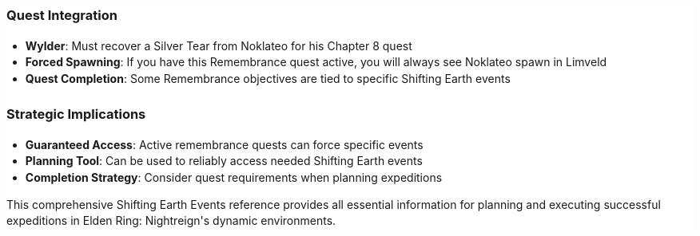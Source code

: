 ### **Quest Integration**
- **Wylder**: Must recover a Silver Tear from Noklateo for his Chapter 8 quest
- **Forced Spawning**: If you have this Remembrance quest active, you will always see Noklateo spawn in Limveld
- **Quest Completion**: Some Remembrance objectives are tied to specific Shifting Earth events

### **Strategic Implications**
- **Guaranteed Access**: Active remembrance quests can force specific events
- **Planning Tool**: Can be used to reliably access needed Shifting Earth events
- **Completion Strategy**: Consider quest requirements when planning expeditions

This comprehensive Shifting Earth Events reference provides all essential information for planning and executing successful expeditions in Elden Ring: Nightreign's dynamic environments.